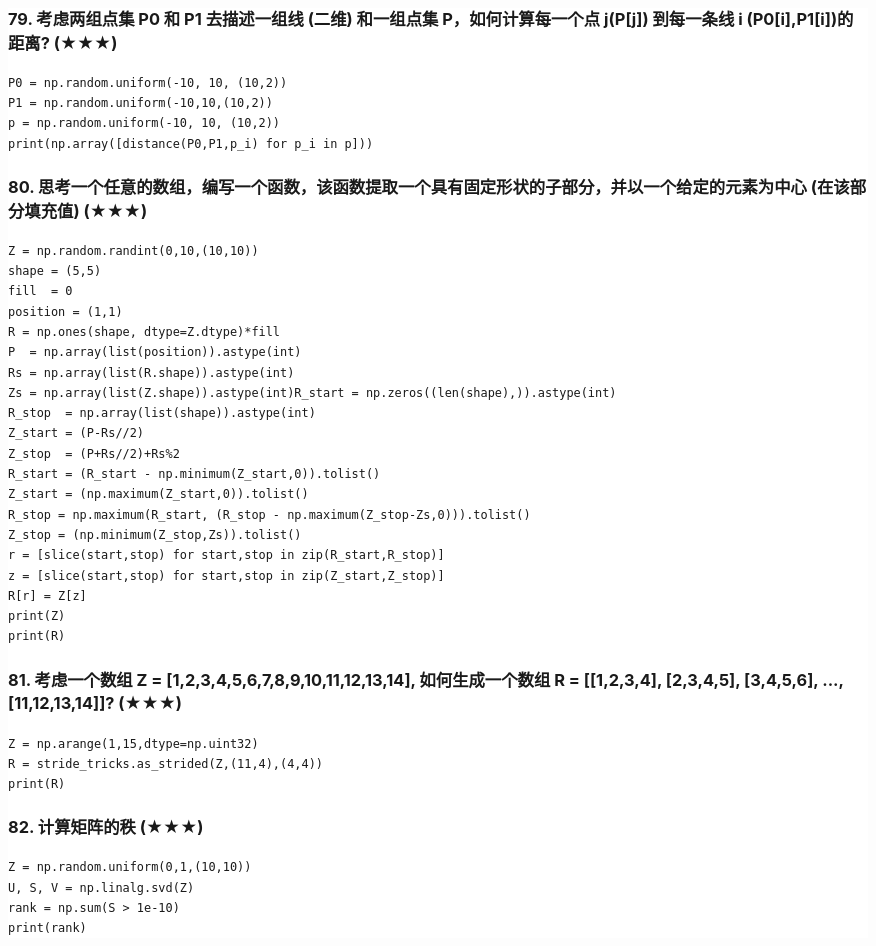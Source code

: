 ### 79. 考虑两组点集 P0 和 P1 去描述一组线 (二维) 和一组点集 P，如何计算每一个点 j(P[j]) 到每一条线 i (P0[i],P1[i])的距离? (★★★)

```
P0 = np.random.uniform(-10, 10, (10,2))
P1 = np.random.uniform(-10,10,(10,2))
p = np.random.uniform(-10, 10, (10,2))
print(np.array([distance(P0,P1,p_i) for p_i in p]))

```

### 80. 思考一个任意的数组，编写一个函数，该函数提取一个具有固定形状的子部分，并以一个给定的元素为中心 (在该部分填充值) (★★★)

```
Z = np.random.randint(0,10,(10,10))
shape = (5,5)
fill  = 0
position = (1,1)
R = np.ones(shape, dtype=Z.dtype)*fill
P  = np.array(list(position)).astype(int)
Rs = np.array(list(R.shape)).astype(int)
Zs = np.array(list(Z.shape)).astype(int)R_start = np.zeros((len(shape),)).astype(int)
R_stop  = np.array(list(shape)).astype(int)
Z_start = (P-Rs//2)
Z_stop  = (P+Rs//2)+Rs%2
R_start = (R_start - np.minimum(Z_start,0)).tolist()
Z_start = (np.maximum(Z_start,0)).tolist()
R_stop = np.maximum(R_start, (R_stop - np.maximum(Z_stop-Zs,0))).tolist()
Z_stop = (np.minimum(Z_stop,Zs)).tolist()
r = [slice(start,stop) for start,stop in zip(R_start,R_stop)]
z = [slice(start,stop) for start,stop in zip(Z_start,Z_stop)]
R[r] = Z[z]
print(Z)
print(R)

```

### 81. 考虑一个数组 Z = [1,2,3,4,5,6,7,8,9,10,11,12,13,14], 如何生成一个数组 R = [[1,2,3,4], [2,3,4,5], [3,4,5,6], ...,[11,12,13,14]]? (★★★)

```
Z = np.arange(1,15,dtype=np.uint32)
R = stride_tricks.as_strided(Z,(11,4),(4,4))
print(R)

```

### 82. 计算矩阵的秩 (★★★)

```
Z = np.random.uniform(0,1,(10,10))
U, S, V = np.linalg.svd(Z) 
rank = np.sum(S > 1e-10)
print(rank)

```
